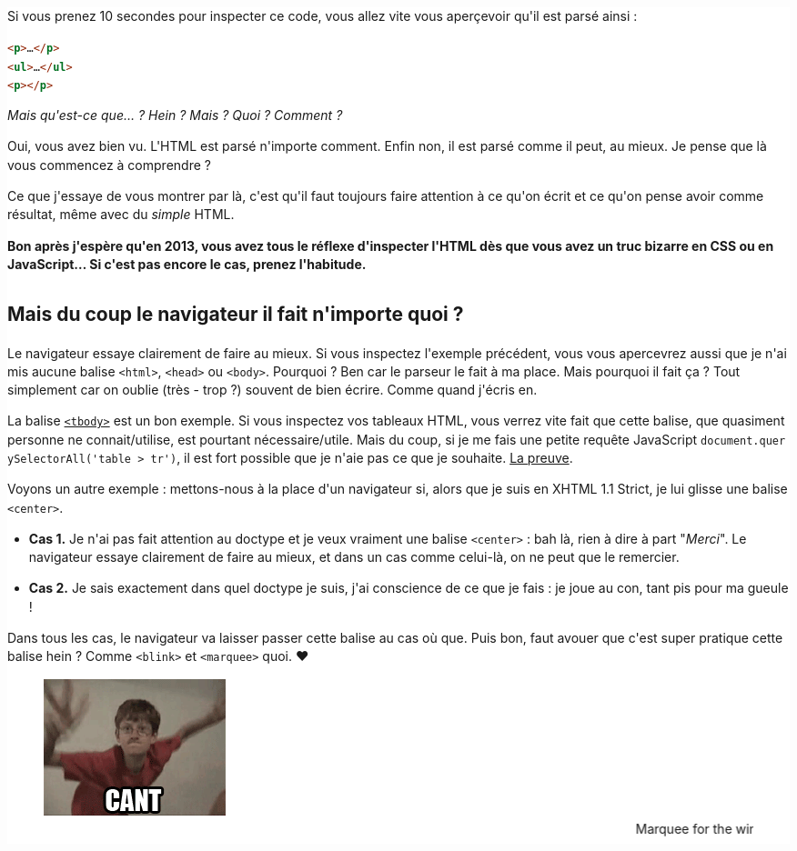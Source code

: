 Si vous prenez 10 secondes pour inspecter ce code, vous allez vite vous
aperçevoir qu'il est parsé ainsi :

```html
<p>…</p>
<ul>…</ul>
<p></p>
```

_Mais qu'est-ce que… ? Hein ? Mais ? Quoi ? Comment ?_

Oui, vous avez bien vu. L'HTML est parsé n'importe comment. Enfin non, il est
parsé comme il peut, au mieux. Je pense que là vous commencez à comprendre ?

Ce que j'essaye de vous montrer par là, c'est qu'il faut toujours faire
attention à ce qu'on écrit et ce qu'on pense avoir comme résultat, même avec du
_simple_ HTML.

**Bon après j'espère qu'en 2013, vous avez tous le réflexe d'inspecter l'HTML
dès que vous avez un truc bizarre en CSS ou en JavaScript… Si c'est pas encore
le cas, prenez l'habitude.**

## Mais du coup le navigateur il fait n'importe quoi ?

Le navigateur essaye clairement de faire au mieux. Si vous inspectez l'exemple
précédent, vous vous apercevrez aussi que je n'ai mis aucune balise `<html>`,
`<head>` ou `<body>`. Pourquoi ? Ben car le parseur le fait à ma place. Mais
pourquoi il fait ça ? Tout simplement car on oublie (très - trop ?) souvent de
bien écrire. Comme quand j'écris en.

La balise
[`<tbody>`](https://developer.mozilla.org/fr/docs/Web/HTML/Element/tbody) est un
bon exemple. Si vous inspectez vos tableaux HTML, vous verrez vite fait que
cette balise, que quasiment personne ne connait/utilise, est pourtant
nécessaire/utile. Mais du coup, si je me fais une petite requête JavaScript
`document.querySelectorAll('table > tr')`, il est fort possible que je n'aie pas
ce que je souhaite. [La preuve](http://codepen.io/MoOx/pen/esFjx).

Voyons un autre exemple : mettons-nous à la place d'un navigateur si, alors que
je suis en XHTML 1.1 Strict, je lui glisse une balise `<center>`.

- **Cas 1.** Je n'ai pas fait attention au doctype et je veux vraiment une
  balise `<center>` : bah là, rien à dire à part "_Merci_". Le navigateur essaye
  clairement de faire au mieux, et dans un cas comme celui-là, on ne peut que le
  remercier.

- **Cas 2.** Je sais exactement dans quel doctype je suis, j'ai conscience de ce
  que je fais : je joue au con, tant pis pour ma gueule !

Dans tous les cas, le navigateur va laisser passer cette balise au cas où que.
Puis bon, faut avouer que c'est super pratique cette balise hein ? Comme
`<blink>` et `<marquee>` quoi. ❤

<figure>
  <img src="/public/images/articles/2013-11-07-html-hache-the-aime-elle-vous-dites/canthandlemyswag.gif" alt="Can't handle my swag" />
  <figcaption><marquee>Marquee for the win.</marquee></figcaption>
</figure>

